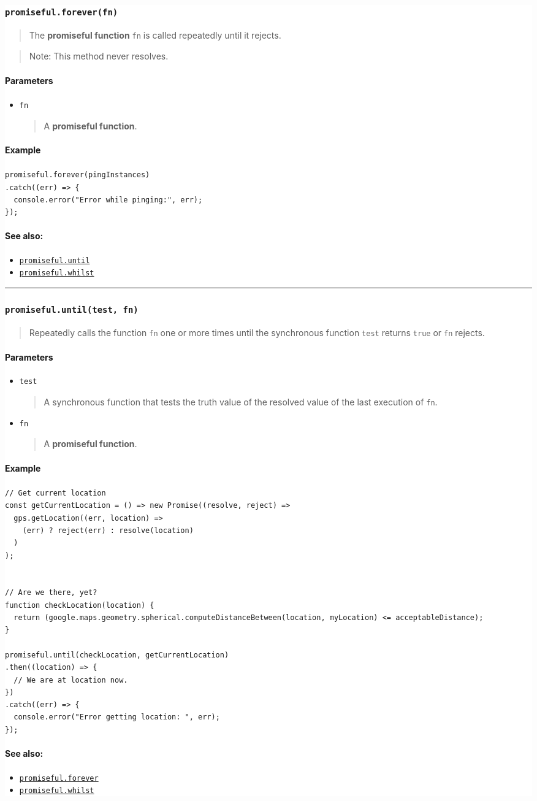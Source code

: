 ### `promiseful.forever(fn)`
> The **promiseful function** `fn` is called repeatedly until it rejects.

> Note: This method never resolves.

#### Parameters
* `fn`
    > A **promiseful function**.

#### Example
```JS
promiseful.forever(pingInstances)
.catch((err) => {
  console.error("Error while pinging:", err);
});
```

#### See also:
* [`promiseful.until`](#promisefuluntiltest-fn)
* [`promiseful.whilst`](#promisefulwhilsttest-fn)

_________________________________________________

### `promiseful.until(test, fn)`
> Repeatedly calls the function `fn` one or more times until the synchronous function `test` returns `true` or `fn` rejects.

#### Parameters
* `test`
    > A synchronous function that tests the truth value of the resolved value of the last execution of `fn`.

* `fn`
    > A **promiseful function**.

#### Example
```JS
// Get current location
const getCurrentLocation = () => new Promise((resolve, reject) =>
  gps.getLocation((err, location) =>
    (err) ? reject(err) : resolve(location)
  )
);


// Are we there, yet?
function checkLocation(location) {
  return (google.maps.geometry.spherical.computeDistanceBetween(location, myLocation) <= acceptableDistance);
}

promiseful.until(checkLocation, getCurrentLocation)
.then((location) => {
  // We are at location now.
})
.catch((err) => {
  console.error("Error getting location: ", err);
});
```
#### See also:
* [`promiseful.forever`](#promisefulforeverfn)
* [`promiseful.whilst`](#promisefulwhilsttest-fn)
